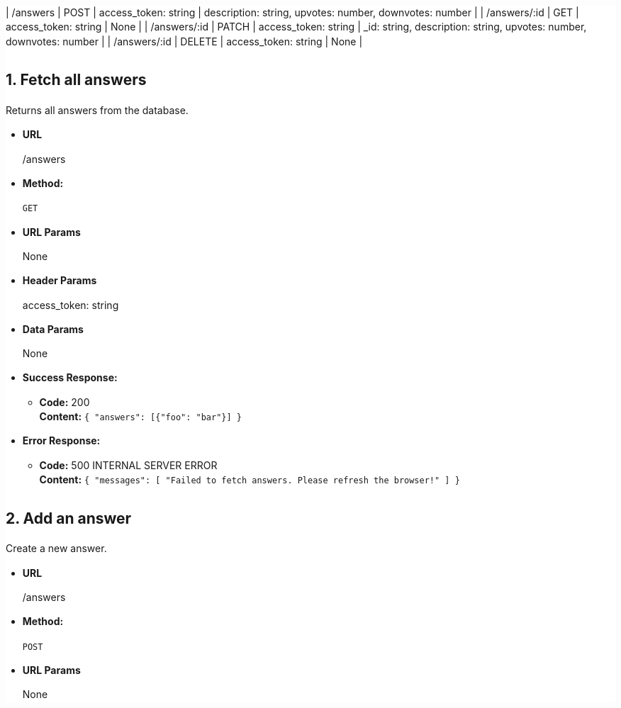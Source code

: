 | /answers | POST | access_token: string | description: string, upvotes: number, downvotes: number |
| /answers/:id | GET | access_token: string | None |
| /answers/:id | PATCH | access_token: string | _id: string, description: string, upvotes: number, downvotes: number |
| /answers/:id | DELETE | access_token: string | None |

**1. Fetch all answers**
----
  Returns all answers from the database.

* **URL**

  /answers

* **Method:**

  `GET`
  
*  **URL Params**

   None

*  **Header Params**

   access_token: string

* **Data Params**

  None

* **Success Response:**

  * **Code:** 200 <br />
    **Content:** `{ "answers": [{"foo": "bar"}] }`
 
* **Error Response:**

  * **Code:** 500 INTERNAL SERVER ERROR <br />
    **Content:** `{
    "messages": [
        "Failed to fetch answers. Please refresh the browser!"
    ]
}`

**2. Add an answer**
----
  Create a new answer.

* **URL**

  /answers

* **Method:**

  `POST`
  
*  **URL Params**

   None
